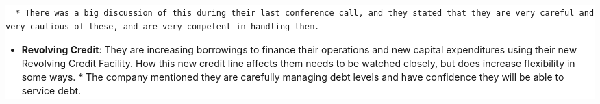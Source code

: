       * There was a big discussion of this during their last conference call, and they stated that they are very careful and very cautious of these, and are very competent in handling them.
  *   **Revolving Credit**: They are increasing borrowings to finance their operations and new capital expenditures using their new Revolving Credit Facility. How this new credit line affects them needs to be watched closely, but does increase flexibility in some ways.
     *  The company mentioned they are carefully managing debt levels and have confidence they will be able to service debt.

    
